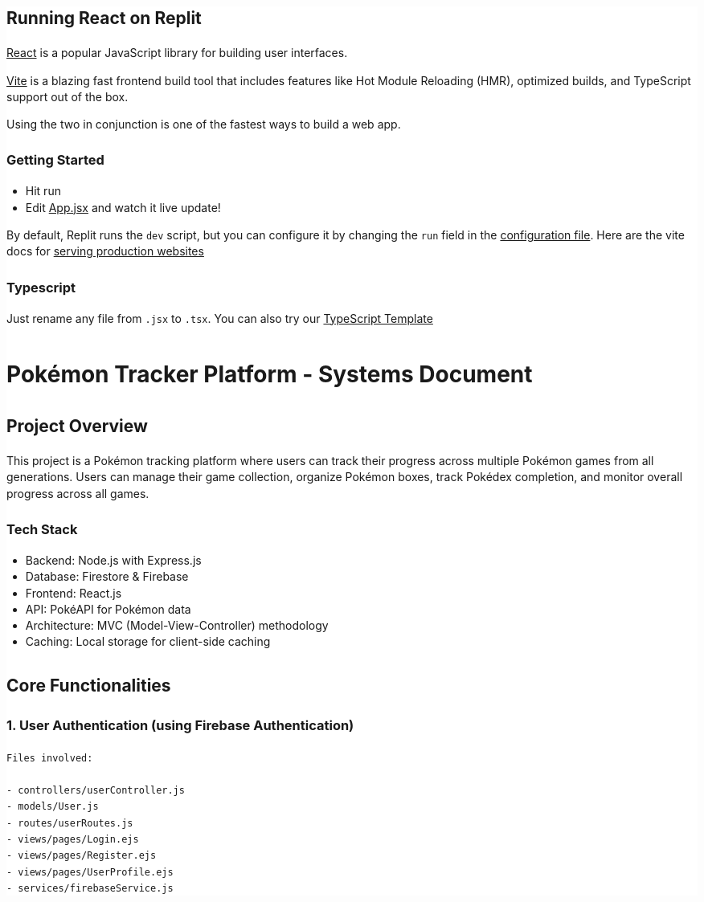 ## Running React on Replit

[React](https://reactjs.org/) is a popular JavaScript library for building user interfaces.

[Vite](https://vitejs.dev/) is a blazing fast frontend build tool that includes features like Hot Module Reloading (HMR), optimized builds, and TypeScript support out of the box.

Using the two in conjunction is one of the fastest ways to build a web app.

### Getting Started
- Hit run
- Edit [App.jsx](#src/App.jsx) and watch it live update!

By default, Replit runs the `dev` script, but you can configure it by changing the `run` field in the [configuration file](#.replit). Here are the vite docs for [serving production websites](https://vitejs.dev/guide/build.html)

### Typescript

Just rename any file from `.jsx` to `.tsx`. You can also try our [TypeScript Template](https://replit.com/@replit/React-TypeScript)


# Pokémon Tracker Platform - Systems Document

## Project Overview
This project is a Pokémon tracking platform where users can track their progress across multiple Pokémon games from all generations. Users can manage their game collection, organize Pokémon boxes, track Pokédex completion, and monitor overall progress across all games.

### Tech Stack
- Backend: Node.js with Express.js
- Database: Firestore & Firebase
- Frontend: React.js
- API: PokéAPI for Pokémon data
- Architecture: MVC (Model-View-Controller) methodology
- Caching: Local storage for client-side caching

## Core Functionalities

### 1. User Authentication (using Firebase Authentication)

    Files involved:

    - controllers/userController.js
    - models/User.js
    - routes/userRoutes.js
    - views/pages/Login.ejs
    - views/pages/Register.ejs
    - views/pages/UserProfile.ejs
    - services/firebaseService.js
